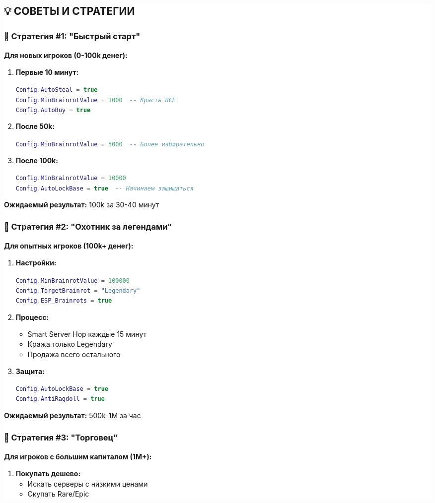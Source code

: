 
## 💡 СОВЕТЫ И СТРАТЕГИИ

### 🎯 Стратегия #1: "Быстрый старт"

**Для новых игроков (0-100k денег):**

1. **Первые 10 минут:**
   ```lua
   Config.AutoSteal = true
   Config.MinBrainrotValue = 1000  -- Красть ВСЕ
   Config.AutoBuy = true
   ```

2. **После 50k:**
   ```lua
   Config.MinBrainrotValue = 5000  -- Более избирательно
   ```

3. **После 100k:**
   ```lua
   Config.MinBrainrotValue = 10000
   Config.AutoLockBase = true  -- Начинаем защищаться
   ```

**Ожидаемый результат:** 100k за 30-40 минут

### 🎯 Стратегия #2: "Охотник за легендами"

**Для опытных игроков (100k+ денег):**

1. **Настройки:**
   ```lua
   Config.MinBrainrotValue = 100000
   Config.TargetBrainrot = "Legendary"
   Config.ESP_Brainrots = true
   ```

2. **Процесс:**
   - Smart Server Hop каждые 15 минут
   - Кража только Legendary
   - Продажа всего остального

3. **Защита:**
   ```lua
   Config.AutoLockBase = true
   Config.AntiRagdoll = true
   ```

**Ожидаемый результат:** 500k-1M за час

### 🎯 Стратегия #3: "Торговец"

**Для игроков с большим капиталом (1M+):**

1. **Покупать дешево:**
   - Искать серверы с низкими ценами
   - Скупать Rare/Epic
